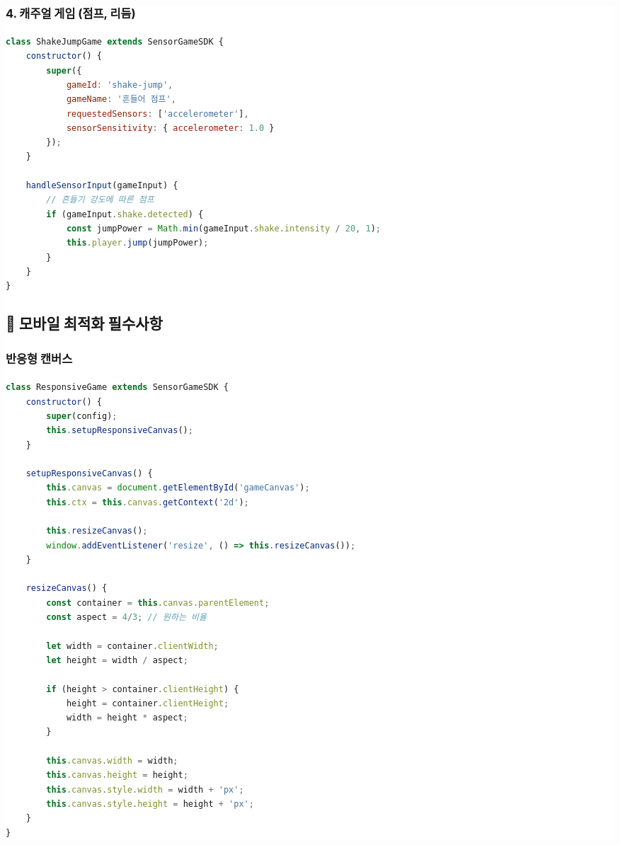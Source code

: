 ### 4. 캐주얼 게임 (점프, 리듬)
```javascript
class ShakeJumpGame extends SensorGameSDK {
    constructor() {
        super({
            gameId: 'shake-jump',
            gameName: '흔들어 점프',
            requestedSensors: ['accelerometer'],
            sensorSensitivity: { accelerometer: 1.0 }
        });
    }
    
    handleSensorInput(gameInput) {
        // 흔들기 강도에 따른 점프
        if (gameInput.shake.detected) {
            const jumpPower = Math.min(gameInput.shake.intensity / 20, 1);
            this.player.jump(jumpPower);
        }
    }
}
```

## 📱 모바일 최적화 필수사항

### 반응형 캔버스
```javascript
class ResponsiveGame extends SensorGameSDK {
    constructor() {
        super(config);
        this.setupResponsiveCanvas();
    }
    
    setupResponsiveCanvas() {
        this.canvas = document.getElementById('gameCanvas');
        this.ctx = this.canvas.getContext('2d');
        
        this.resizeCanvas();
        window.addEventListener('resize', () => this.resizeCanvas());
    }
    
    resizeCanvas() {
        const container = this.canvas.parentElement;
        const aspect = 4/3; // 원하는 비율
        
        let width = container.clientWidth;
        let height = width / aspect;
        
        if (height > container.clientHeight) {
            height = container.clientHeight;
            width = height * aspect;
        }
        
        this.canvas.width = width;
        this.canvas.height = height;
        this.canvas.style.width = width + 'px';
        this.canvas.style.height = height + 'px';
    }
}
```
